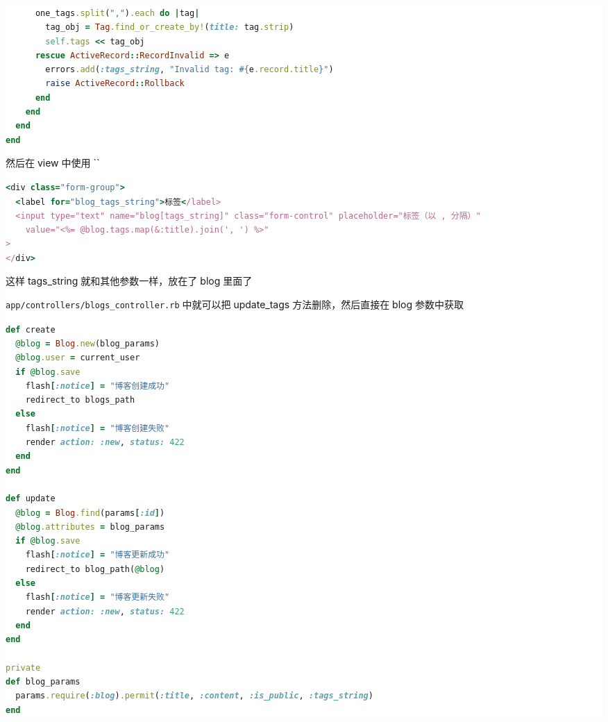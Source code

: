 ```rb
      one_tags.split(",").each do |tag|
        tag_obj = Tag.find_or_create_by!(title: tag.strip)
        self.tags << tag_obj
      rescue ActiveRecord::RecordInvalid => e
        errors.add(:tags_string, "Invalid tag: #{e.record.title}")
        raise ActiveRecord::Rollback
      end
    end
  end
end
```

然后在 view 中使用 ``

```rb
<div class="form-group">
  <label for="blog_tags_string">标签</label>
  <input type="text" name="blog[tags_string]" class="form-control" placeholder="标签（以 , 分隔）" 
    value="<%= @blog.tags.map(&:title).join(', ') %>"
>
</div>
```

这样 tags_string 就和其他参数一样，放在了 blog 里面了

`app/controllers/blogs_controller.rb` 中就可以把 update_tags 方法删除，然后直接在 blog 参数中获取

```rb
def create
  @blog = Blog.new(blog_params)
  @blog.user = current_user
  if @blog.save
    flash[:notice] = "博客创建成功"
    redirect_to blogs_path
  else
    flash[:notice] = "博客创建失败"
    render action: :new, status: 422
  end
end

def update
  @blog = Blog.find(params[:id])
  @blog.attributes = blog_params
  if @blog.save
    flash[:notice] = "博客更新成功"
    redirect_to blog_path(@blog)
  else
    flash[:notice] = "博客更新失败"
    render action: :new, status: 422
  end
end

private
def blog_params
  params.require(:blog).permit(:title, :content, :is_public, :tags_string)
end
```
